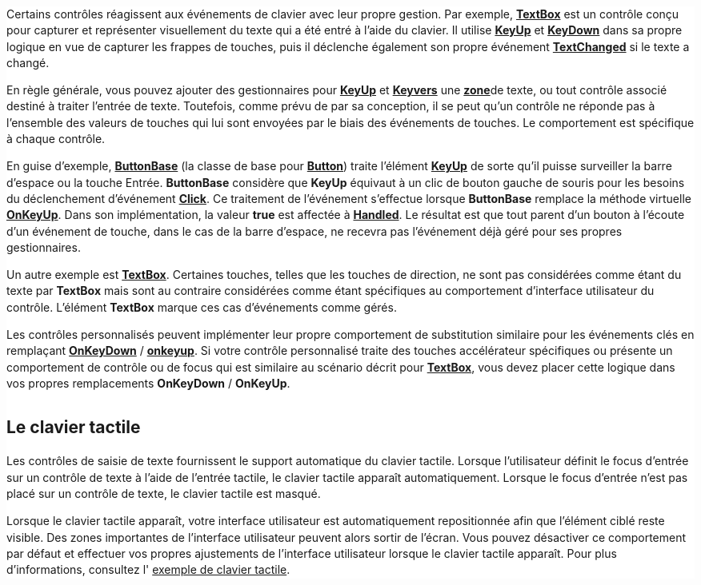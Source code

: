 Certains contrôles réagissent aux événements de clavier avec leur propre gestion. Par exemple, [**TextBox**](https://docs.microsoft.com/uwp/api/Windows.UI.Xaml.Controls.TextBox) est un contrôle conçu pour capturer et représenter visuellement du texte qui a été entré à l’aide du clavier. Il utilise [**KeyUp**](https://docs.microsoft.com/uwp/api/windows.ui.xaml.uielement.keyup) et [**KeyDown**](https://docs.microsoft.com/uwp/api/windows.ui.xaml.uielement.keydown) dans sa propre logique en vue de capturer les frappes de touches, puis il déclenche également son propre événement [**TextChanged**](https://docs.microsoft.com/uwp/api/windows.ui.xaml.controls.textbox.textchanged) si le texte a changé.

En règle générale, vous pouvez ajouter des gestionnaires pour [**KeyUp**](https://docs.microsoft.com/uwp/api/windows.ui.xaml.uielement.keyup) et [**Keyvers**](https://docs.microsoft.com/uwp/api/windows.ui.xaml.uielement.keydown) une [**zone**](https://docs.microsoft.com/uwp/api/Windows.UI.Xaml.Controls.TextBox)de texte, ou tout contrôle associé destiné à traiter l’entrée de texte. Toutefois, comme prévu de par sa conception, il se peut qu’un contrôle ne réponde pas à l’ensemble des valeurs de touches qui lui sont envoyées par le biais des événements de touches. Le comportement est spécifique à chaque contrôle.

En guise d’exemple, [**ButtonBase**](https://docs.microsoft.com/uwp/api/Windows.UI.Xaml.Controls.Primitives.ButtonBase) (la classe de base pour [**Button**](https://docs.microsoft.com/uwp/api/Windows.UI.Xaml.Controls.Button)) traite l’élément [**KeyUp**](https://docs.microsoft.com/uwp/api/windows.ui.xaml.uielement.keyup) de sorte qu’il puisse surveiller la barre d’espace ou la touche Entrée. **ButtonBase** considère que **KeyUp** équivaut à un clic de bouton gauche de souris pour les besoins du déclenchement d’événement [**Click**](https://docs.microsoft.com/uwp/api/windows.ui.xaml.controls.primitives.buttonbase.click). Ce traitement de l’événement s’effectue lorsque **ButtonBase** remplace la méthode virtuelle [**OnKeyUp**](https://docs.microsoft.com/uwp/api/windows.ui.xaml.controls.control.onkeyup). Dans son implémentation, la valeur **true** est affectée à [**Handled**](https://docs.microsoft.com/uwp/api/windows.ui.xaml.input.keyroutedeventargs.handled). Le résultat est que tout parent d’un bouton à l’écoute d’un événement de touche, dans le cas de la barre d’espace, ne recevra pas l’événement déjà géré pour ses propres gestionnaires.

Un autre exemple est [**TextBox**](https://docs.microsoft.com/uwp/api/Windows.UI.Xaml.Controls.TextBox). Certaines touches, telles que les touches de direction, ne sont pas considérées comme étant du texte par **TextBox** mais sont au contraire considérées comme étant spécifiques au comportement d’interface utilisateur du contrôle. L’élément **TextBox** marque ces cas d’événements comme gérés.

Les contrôles personnalisés peuvent implémenter leur propre comportement de substitution similaire pour les événements clés en remplaçant [**OnKeyDown**](https://docs.microsoft.com/uwp/api/windows.ui.xaml.controls.control.onkeydown) / [**onkeyup**](https://docs.microsoft.com/uwp/api/windows.ui.xaml.controls.control.onkeyup). Si votre contrôle personnalisé traite des touches accélérateur spécifiques ou présente un comportement de contrôle ou de focus qui est similaire au scénario décrit pour [**TextBox**](https://docs.microsoft.com/uwp/api/Windows.UI.Xaml.Controls.TextBox), vous devez placer cette logique dans vos propres remplacements **OnKeyDown** / **OnKeyUp**.

## <a name="the-touch-keyboard"></a>Le clavier tactile

Les contrôles de saisie de texte fournissent le support automatique du clavier tactile. Lorsque l’utilisateur définit le focus d’entrée sur un contrôle de texte à l’aide de l’entrée tactile, le clavier tactile apparaît automatiquement. Lorsque le focus d’entrée n’est pas placé sur un contrôle de texte, le clavier tactile est masqué.

Lorsque le clavier tactile apparaît, votre interface utilisateur est automatiquement repositionnée afin que l’élément ciblé reste visible. Des zones importantes de l’interface utilisateur peuvent alors sortir de l’écran. Vous pouvez désactiver ce comportement par défaut et effectuer vos propres ajustements de l’interface utilisateur lorsque le clavier tactile apparaît. Pour plus d’informations, consultez l' [exemple de clavier tactile](https://github.com/Microsoft/Windows-universal-samples/tree/master/Samples/TouchKeyboard).
